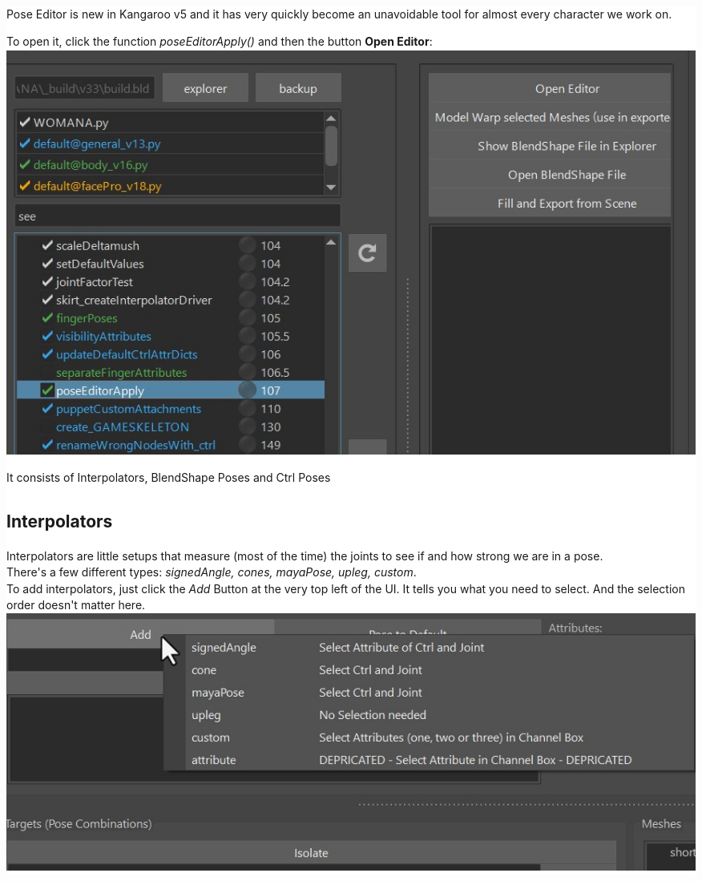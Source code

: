 
Pose Editor is new in Kangaroo v5 and it has very quickly become an unavoidable tool for almost every character we work on.

To open it, click the function *poseEditorApply()* and then the button **Open Editor**:  
![Alt text](../images/poseEditior_openIt.jpg)  

It consists of Interpolators, BlendShape Poses and Ctrl Poses  

## Interpolators
Interpolators are little setups that measure (most of the time) the joints to see if and how strong
we are in a pose.   
There's a few different types: *signedAngle, cones, mayaPose, upleg, custom*.  
To add interpolators, just click the *Add* Button at the very top left of the UI. It tells you what you need to select. And the 
selection order doesn't matter here.  
![Alt text](../images/poseEditor_add.jpg)   

